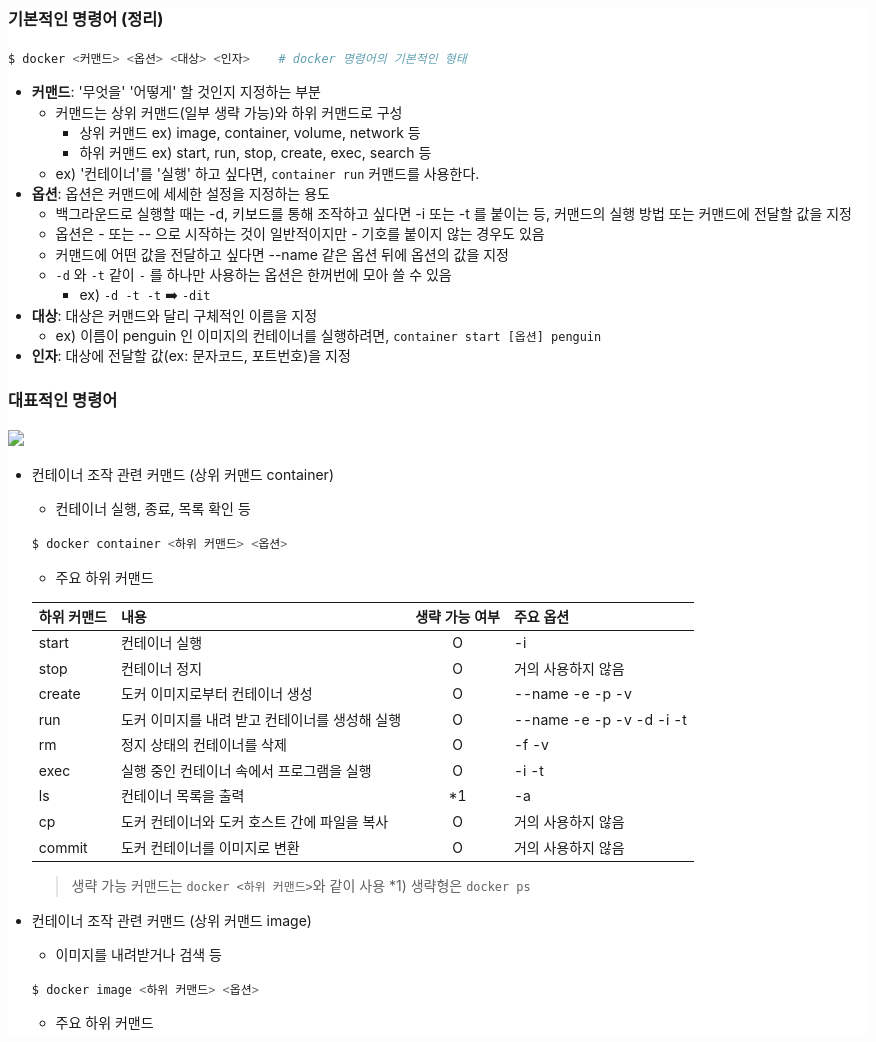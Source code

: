 ### 기본적인 명령어 (정리)
```bash
$ docker <커맨드> <옵션> <대상> <인자>    # docker 명령어의 기본적인 형태
```
- **커맨드**: '무엇을' '어떻게' 할 것인지 지정하는 부분
  - 커맨드는 상위 커맨드(일부 생략 가능)와 하위 커맨드로 구성
    - 상위 커맨드 ex) image, container, volume, network 등
    - 하위 커맨드 ex) start, run, stop, create, exec, search 등
  - ex) '컨테이너'를 '실행' 하고 싶다면, `container run` 커맨드를 사용한다.
- **옵션**: 옵션은 커맨드에 세세한 설정을 지정하는 용도
  - 백그라운드로 실행할 때는 -d, 키보드를 통해 조작하고 싶다면 -i 또는 -t 를 붙이는 등, 커맨드의 실행 방법 또는 커맨드에 전달할 값을 지정
  - 옵션은 - 또는 -- 으로 시작하는 것이 일반적이지만 - 기호를 붙이지 않는 경우도 있음
  - 커맨드에 어떤 값을 전달하고 싶다면 --name 같은 옵션 뒤에 옵션의 값을 지정
  - `-d` 와 `-t` 같이 `-` 를 하나만 사용하는 옵션은 한꺼번에 모아 쓸 수 있음
    - ex) `-d -t -t` ➡️ `-dit`
- **대상**: 대상은 커맨드와 달리 구체적인 이름을 지정
  - ex) 이름이 penguin 인 이미지의 컨테이너를 실행하려면, `container start [옵션] penguin` 
- **인자**: 대상에 전달할 값(ex: 문자코드, 포트번호)을 지정

### 대표적인 명령어
  <img src="img/dkkb_08.jfif" width="600"/>

- 컨테이너 조작 관련 커맨드 (상위 커맨드 container)
  - 컨테이너 실행, 종료, 목록 확인 등 
  ```bash
  $ docker container <하위 커맨드> <옵션>
  ```
  - 주요 하위 커맨드

  |하위 커맨드|내용|생략 가능 여부|주요 옵션|
  |-|-|:-:|-|
  |start| 컨테이너 실행|  O |  -i|
  |stop|  컨테이너 정지|  O |  거의 사용하지 않음|
  |create|  도커 이미지로부터 컨테이너 생성| O  | --name -e -p -v|
  |run|   도커 이미지를 내려 받고 컨테이너를 생성해 실행| O | --name -e -p -v -d -i -t|
  |rm|    정지 상태의 컨테이너를 삭제|  O | -f  -v  |
  |exec|  실행 중인 컨테이너 속에서 프로그램을 실행|  O |  -i -t  |
  |ls|    컨테이너 목록을 출력|  *1 |  -a|
  |cp|    도커 컨테이너와 도커 호스트 간에 파일을 복사|  O |  거의 사용하지 않음|
  |commit|  도커 컨테이너를 이미지로 변환|  O |  거의 사용하지 않음|
  > 생략 가능 커맨드는 ```docker <하위 커맨드>```와 같이 사용
  > *1) 생략형은 ```docker ps```

- 컨테이너 조작 관련 커맨드 (상위 커맨드 image)
  - 이미지를 내려받거나 검색 등 
  ```bash
  $ docker image <하위 커맨드> <옵션>
  ```
  - 주요 하위 커맨드
